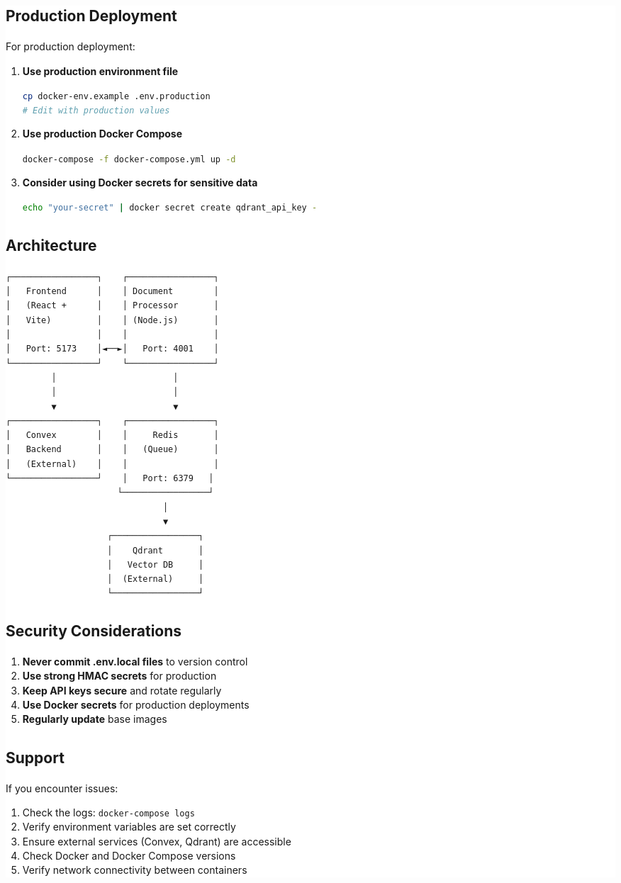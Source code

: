 ## Production Deployment

For production deployment:

1. **Use production environment file**
   ```bash
   cp docker-env.example .env.production
   # Edit with production values
   ```

2. **Use production Docker Compose**
   ```bash
   docker-compose -f docker-compose.yml up -d
   ```

3. **Consider using Docker secrets for sensitive data**
   ```bash
   echo "your-secret" | docker secret create qdrant_api_key -
   ```

## Architecture

```
┌─────────────────┐    ┌─────────────────┐
│   Frontend      │    │ Document        │
│   (React +      │    │ Processor       │
│   Vite)         │    │ (Node.js)       │
│                 │    │                 │
│   Port: 5173    │◄──►│   Port: 4001    │
└─────────────────┘    └─────────────────┘
         │                       │
         │                       │
         ▼                       ▼
┌─────────────────┐    ┌─────────────────┐
│   Convex        │    │     Redis       │
│   Backend       │    │   (Queue)       │
│   (External)    │    │                 │
└─────────────────┘    │   Port: 6379   │
                      └─────────────────┘
                               │
                               ▼
                    ┌─────────────────┐
                    │    Qdrant       │
                    │   Vector DB     │
                    │  (External)     │
                    └─────────────────┘
```

## Security Considerations

1. **Never commit .env.local files** to version control
2. **Use strong HMAC secrets** for production
3. **Keep API keys secure** and rotate regularly
4. **Use Docker secrets** for production deployments
5. **Regularly update** base images

## Support

If you encounter issues:

1. Check the logs: `docker-compose logs`
2. Verify environment variables are set correctly
3. Ensure external services (Convex, Qdrant) are accessible
4. Check Docker and Docker Compose versions
5. Verify network connectivity between containers
